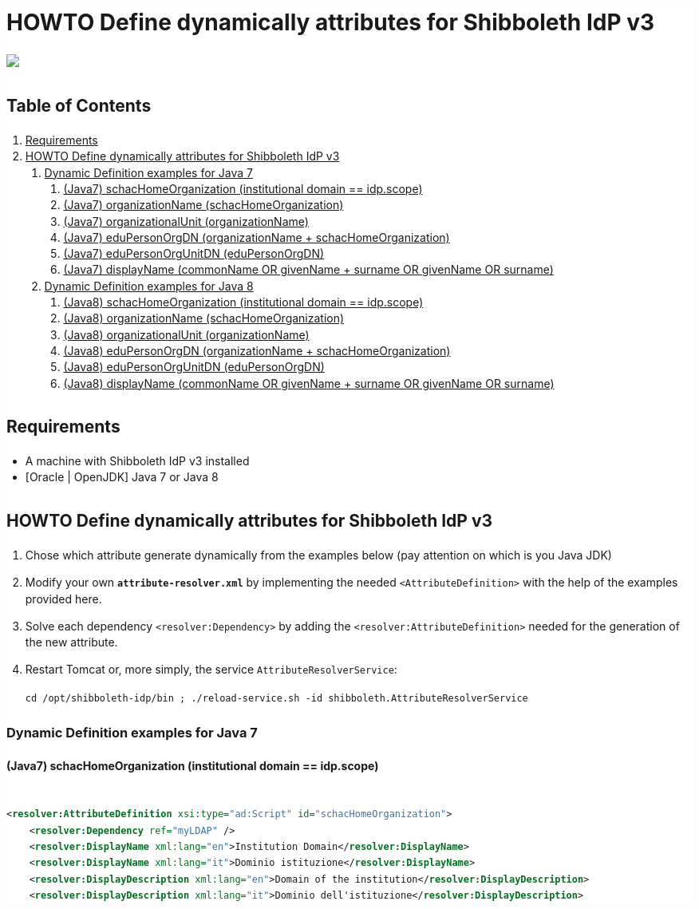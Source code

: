 # HOWTO Define dynamically attributes for Shibboleth IdP v3

<img width="120px" src="https://wiki.idem.garrservices.it/IDEM_Approved.png" />

## Table of Contents

1. [Requirements](#requirements)
2. [HOWTO Define dynamically attributes for Shibboleth IdP v3](#howto-define-dynamically-attributes-for-shibboleth-idp-v3)
   1. [Dynamic Definition examples for Java 7](#dynamic-definion-examples-for-java-7)
      1. [(Java7) schacHomeOrganization (institutional domain == idp.scope)](#(Java7)-schacHomeOrganization-(institutional-domain-==-idp.scope))
      2. [(Java7) organizationName (schacHomeOrganization)](#(Java7)-organizationName-(schacHomeOrganization))
      3. [(Java7) organizationalUnit (organizationName)](#(Java7)-organizationalUnit-(organizationName))
      4. [(Java7) eduPersonOrgDN (organizationName + schacHomeOrganization)](#(Java7)-eduPersonOrgDN-(organizationName-+-schacHomeOrganization))
      5. [(Java7) eduPersonOrgUnitDN (eduPersonOrgDN)](#(Java7)-eduPersonOrgUnitDN-(eduPersonOrgDN))
      6. [(Java7) displayName (commonName OR givenName + surname OR givenName OR surname)](#(Java7)-displayName-(commonName-OR-givenName-+-surname-OR-givenName-OR-surname))
   2. [Dynamic Definition examples for Java 8](#dynamic-definion-examples-for-java-8)
      1. [(Java8) schacHomeOrganization (institutional domain == idp.scope)](#(Java8)-schacHomeOrganization-(institutional-domain-==-idp.scope))
      2. [(Java8) organizationName (schacHomeOrganization)](#(Java8)-organizationName-(schacHomeOrganization))
      3. [(Java8) organizationalUnit (organizationName)](#(Java8)-organizationalUnit-(organizationName))
      4. [(Java8) eduPersonOrgDN (organizationName + schacHomeOrganization)](#(Java7)-eduPersonOrgDN-(organizationName-+-schacHomeOrganization))
      5. [(Java8) eduPersonOrgUnitDN (eduPersonOrgDN)](#(Java8)-eduPersonOrgUnitDN-(eduPersonOrgDN))
      6. [(Java8) displayName (commonName OR givenName + surname OR givenName OR surname)](#(Java8)-displayName-(commonName-OR-givenName-+-surname-OR-givenName-OR-surname))

## Requirements

* A machine with Shibboleth IdP v3 installed
* [Oracle | OpenJDK] Java 7 or Java 8

## HOWTO Define dynamically attributes for Shibboleth IdP v3
1. Chose which attribute generate dynamically from the examples below (pay attention on which is you Java JDK)
2. Modify your own **```attribute-resolver.xml```** by implementing the needed ```<AttributeDefinition>``` with the help of the examples provided here.
3. Solve each dependency ```<resolver:Dependency>``` by adding the ```<resolver:AttributeDefinition>``` needed for the generation of the new attribute.
4. Restart Tomcat or, more simply, the service ```AttributeResolverService```:
   
   ```cd /opt/shibboleth-idp/bin ; ./reload-service.sh -id shibboleth.AttributeResolverService```

### Dynamic Definition examples for Java 7

#### (Java7) schacHomeOrganization (institutional domain == idp.scope)
```xml

<resolver:AttributeDefinition xsi:type="ad:Script" id="schacHomeOrganization">
    <resolver:Dependency ref="myLDAP" />
    <resolver:DisplayName xml:lang="en">Institution Domain</resolver:DisplayName>
    <resolver:DisplayName xml:lang="it">Dominio istituzione</resolver:DisplayName>
    <resolver:DisplayDescription xml:lang="en">Domain of the institution</resolver:DisplayDescription>
    <resolver:DisplayDescription xml:lang="it">Dominio dell'istituzione</resolver:DisplayDescription>
   ```